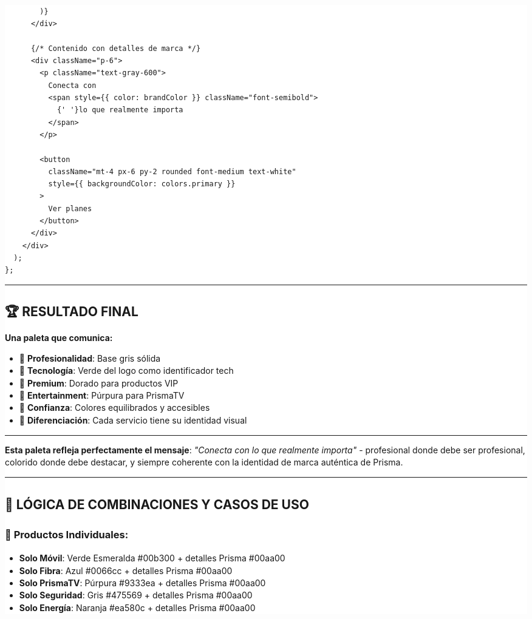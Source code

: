 ```tsx
        )}
      </div>
      
      {/* Contenido con detalles de marca */}
      <div className="p-6">
        <p className="text-gray-600">
          Conecta con 
          <span style={{ color: brandColor }} className="font-semibold">
            {' '}lo que realmente importa
          </span>
        </p>
        
        <button 
          className="mt-4 px-6 py-2 rounded font-medium text-white"
          style={{ backgroundColor: colors.primary }}
        >
          Ver planes
        </button>
      </div>
    </div>
  );
};
```

---

## 🏆 **RESULTADO FINAL**

**Una paleta que comunica:**
- 🔸 **Profesionalidad**: Base gris sólida
- 🔸 **Tecnología**: Verde del logo como identificador tech
- 🔸 **Premium**: Dorado para productos VIP
- 🔸 **Entertainment**: Púrpura para PrismaTV
- 🔸 **Confianza**: Colores equilibrados y accesibles
- 🔸 **Diferenciación**: Cada servicio tiene su identidad visual

---

**Esta paleta refleja perfectamente el mensaje**: *"Conecta con lo que realmente importa"* - profesional donde debe ser profesional, colorido donde debe destacar, y siempre coherente con la identidad de marca auténtica de Prisma.

---

## 🧩 **LÓGICA DE COMBINACIONES Y CASOS DE USO**

### 🎯 **Productos Individuales:**
- **Solo Móvil**: Verde Esmeralda #00b300 + detalles Prisma #00aa00
- **Solo Fibra**: Azul #0066cc + detalles Prisma #00aa00
- **Solo PrismaTV**: Púrpura #9333ea + detalles Prisma #00aa00
- **Solo Seguridad**: Gris #475569 + detalles Prisma #00aa00
- **Solo Energía**: Naranja #ea580c + detalles Prisma #00aa00

